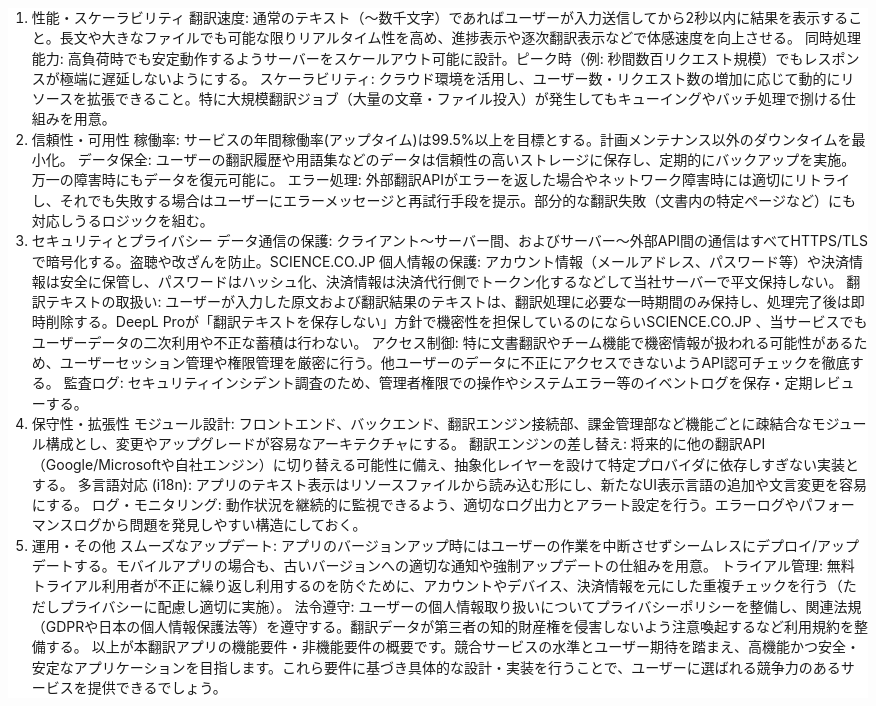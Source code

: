 1. 性能・スケーラビリティ
翻訳速度: 通常のテキスト（～数千文字）であればユーザーが入力送信してから2秒以内に結果を表示すること。長文や大きなファイルでも可能な限りリアルタイム性を高め、進捗表示や逐次翻訳表示などで体感速度を向上させる。
同時処理能力: 高負荷時でも安定動作するようサーバーをスケールアウト可能に設計。ピーク時（例: 秒間数百リクエスト規模）でもレスポンスが極端に遅延しないようにする。
スケーラビリティ: クラウド環境を活用し、ユーザー数・リクエスト数の増加に応じて動的にリソースを拡張できること。特に大規模翻訳ジョブ（大量の文章・ファイル投入）が発生してもキューイングやバッチ処理で捌ける仕組みを用意。
2. 信頼性・可用性
稼働率: サービスの年間稼働率(アップタイム)は99.5%以上を目標とする。計画メンテナンス以外のダウンタイムを最小化。
データ保全: ユーザーの翻訳履歴や用語集などのデータは信頼性の高いストレージに保存し、定期的にバックアップを実施。万一の障害時にもデータを復元可能に。
エラー処理: 外部翻訳APIがエラーを返した場合やネットワーク障害時には適切にリトライし、それでも失敗する場合はユーザーにエラーメッセージと再試行手段を提示。部分的な翻訳失敗（文書内の特定ページなど）にも対応しうるロジックを組む。
3. セキュリティとプライバシー
データ通信の保護: クライアント～サーバー間、およびサーバー～外部API間の通信はすべてHTTPS/TLSで暗号化する。盗聴や改ざんを防止。​
SCIENCE.CO.JP
個人情報の保護: アカウント情報（メールアドレス、パスワード等）や決済情報は安全に保管し、パスワードはハッシュ化、決済情報は決済代行側でトークン化するなどして当社サーバーで平文保持しない。
翻訳テキストの取扱い: ユーザーが入力した原文および翻訳結果のテキストは、翻訳処理に必要な一時期間のみ保持し、処理完了後は即時削除する。DeepL Proが「翻訳テキストを保存しない」方針で機密性を担保しているのにならい​
SCIENCE.CO.JP
、当サービスでもユーザーデータの二次利用や不正な蓄積は行わない。
アクセス制御: 特に文書翻訳やチーム機能で機密情報が扱われる可能性があるため、ユーザーセッション管理や権限管理を厳密に行う。他ユーザーのデータに不正にアクセスできないようAPI認可チェックを徹底する。
監査ログ: セキュリティインシデント調査のため、管理者権限での操作やシステムエラー等のイベントログを保存・定期レビューする。
4. 保守性・拡張性
モジュール設計: フロントエンド、バックエンド、翻訳エンジン接続部、課金管理部など機能ごとに疎結合なモジュール構成とし、変更やアップグレードが容易なアーキテクチャにする。
翻訳エンジンの差し替え: 将来的に他の翻訳API（Google/Microsoftや自社エンジン）に切り替える可能性に備え、抽象化レイヤーを設けて特定プロバイダに依存しすぎない実装とする。
多言語対応 (i18n): アプリのテキスト表示はリソースファイルから読み込む形にし、新たなUI表示言語の追加や文言変更を容易にする。
ログ・モニタリング: 動作状況を継続的に監視できるよう、適切なログ出力とアラート設定を行う。エラーログやパフォーマンスログから問題を発見しやすい構造にしておく。
5. 運用・その他
スムーズなアップデート: アプリのバージョンアップ時にはユーザーの作業を中断させずシームレスにデプロイ/アップデートする。モバイルアプリの場合も、古いバージョンへの適切な通知や強制アップデートの仕組みを用意。
トライアル管理: 無料トライアル利用者が不正に繰り返し利用するのを防ぐために、アカウントやデバイス、決済情報を元にした重複チェックを行う（ただしプライバシーに配慮し適切に実施）。
法令遵守: ユーザーの個人情報取り扱いについてプライバシーポリシーを整備し、関連法規（GDPRや日本の個人情報保護法等）を遵守する。翻訳データが第三者の知的財産権を侵害しないよう注意喚起するなど利用規約を整備する。
以上が本翻訳アプリの機能要件・非機能要件の概要です。競合サービスの水準とユーザー期待を踏まえ、高機能かつ安全・安定なアプリケーションを目指します。これら要件に基づき具体的な設計・実装を行うことで、ユーザーに選ばれる競争力のあるサービスを提供できるでしょう。